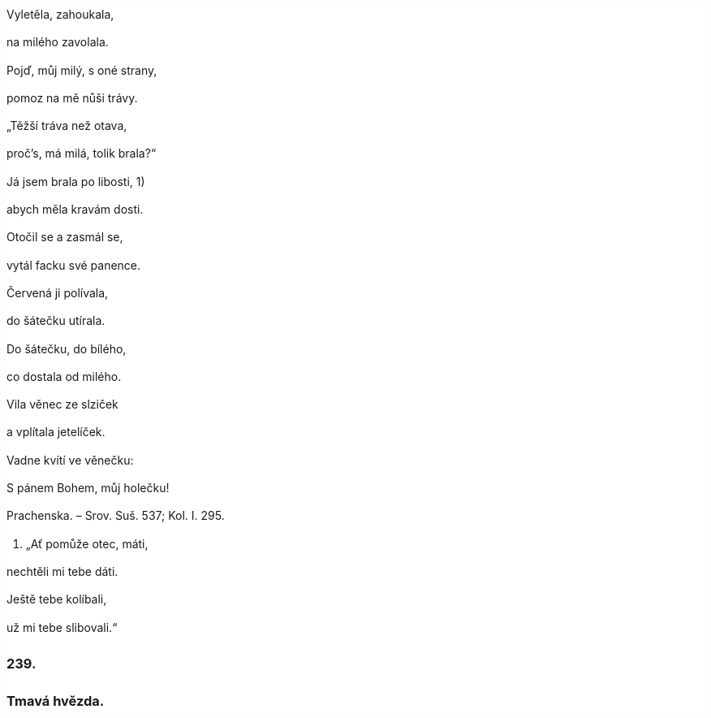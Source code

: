   

Vyletěla, zahoukala,

na milého zavolala.

  

Pojď, můj milý, s oné strany,

pomoz na mě nůši trávy.

  

„Těžší tráva než otava,

proč’s, má milá, tolik brala?“

  

Já jsem brala po libosti, 1)

abych měla kravám dosti.

  

Otočil se a zasmál se,

vytál facku své panence.

  

Červená ji polívala,

do šátečku utírala.

  

Do šátečku, do bílého,

co dostala od milého.

  

Vila věnec ze slziček

a vplítala jetelíček.

  

Vadne kvítí ve věnečku:

S pánem Bohem, můj holečku!

Prachenska. – Srov. Suš. 537; Kol. I. 295.

1) „Ať pomůže otec, máti,

nechtěli mi tebe dáti.

  

Ještě tebe kolíbali,

už mi tebe slibovali.“

### 239.

### Tmavá hvězda.
